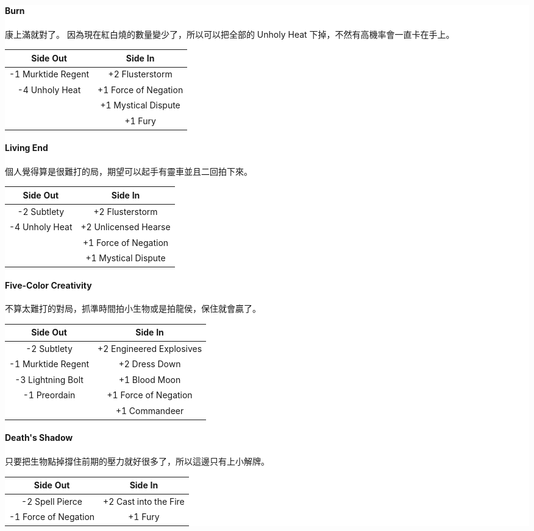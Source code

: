 #### Burn

康上滿就對了。
因為現在紅白燒的數量變少了，所以可以把全部的 Unholy Heat 下掉，不然有高機率會一直卡在手上。

| Side Out | Side In |
| :-: | :-: |
| -1 Murktide Regent | +2 Flusterstorm |
| -4 Unholy Heat | +1 Force of Negation |
| | +1 Mystical Dispute |
| | +1 Fury |

#### Living End

個人覺得算是很難打的局，期望可以起手有靈車並且二回拍下來。

| Side Out | Side In |
| :-: | :-: |
| -2 Subtlety | +2 Flusterstorm |
| -4 Unholy Heat | +2 Unlicensed Hearse |
| | +1 Force of Negation |
| | +1 Mystical Dispute |

#### Five-Color Creativity

不算太難打的對局，抓準時間拍小生物或是拍龍侯，保住就會贏了。

| Side Out | Side In |
| :-: | :-: |
| -2 Subtlety | +2 Engineered Explosives |
| -1 Murktide Regent | +2 Dress Down |
| -3 Lightning Bolt | +1 Blood Moon |
| -1 Preordain | +1 Force of Negation |
| | +1 Commandeer |

#### Death's  Shadow

只要把生物點掉撐住前期的壓力就好很多了，所以這邊只有上小解牌。

| Side Out | Side In |
| :-: | :-: |
| -2 Spell Pierce | +2 Cast into the Fire |
| -1 Force of Negation | +1 Fury |

